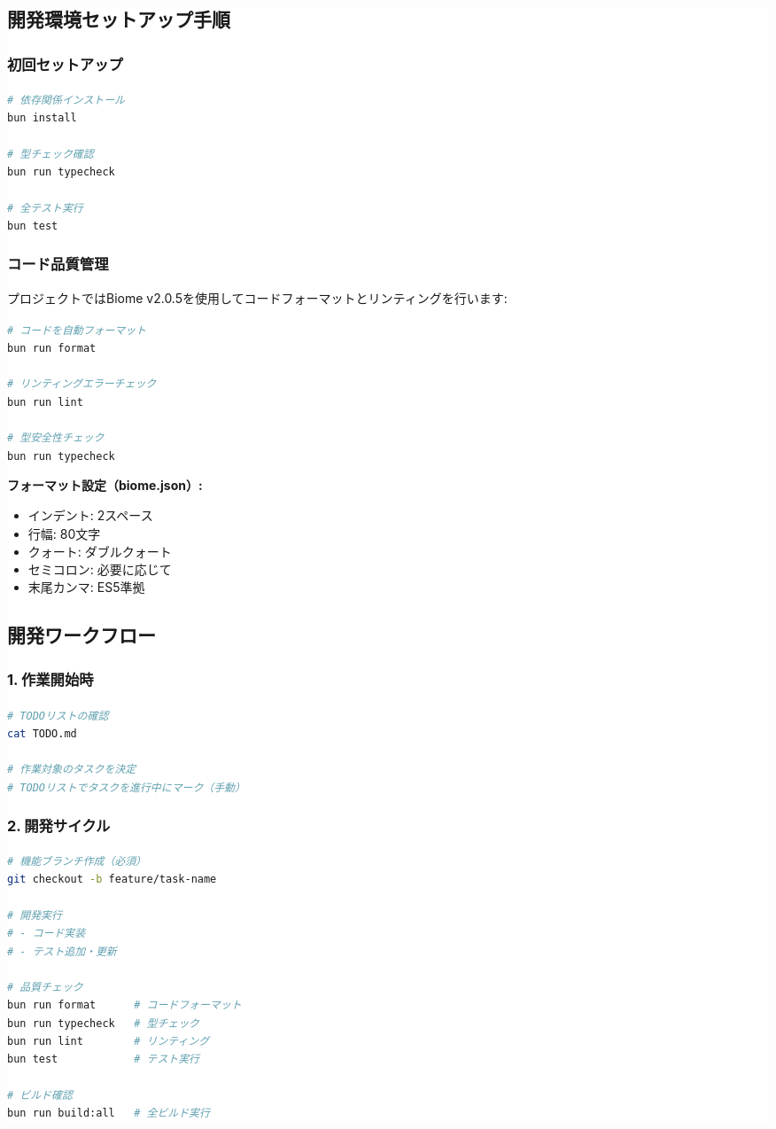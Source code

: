## 開発環境セットアップ手順

### 初回セットアップ
```bash
# 依存関係インストール
bun install

# 型チェック確認
bun run typecheck

# 全テスト実行
bun test
```

### コード品質管理
プロジェクトではBiome v2.0.5を使用してコードフォーマットとリンティングを行います:

```bash
# コードを自動フォーマット
bun run format

# リンティングエラーチェック
bun run lint

# 型安全性チェック
bun run typecheck
```

**フォーマット設定（biome.json）:**
- インデント: 2スペース
- 行幅: 80文字
- クォート: ダブルクォート
- セミコロン: 必要に応じて
- 末尾カンマ: ES5準拠

## 開発ワークフロー

### 1. 作業開始時
```bash
# TODOリストの確認
cat TODO.md

# 作業対象のタスクを決定
# TODOリストでタスクを進行中にマーク（手動）
```

### 2. 開発サイクル
```bash
# 機能ブランチ作成（必須）
git checkout -b feature/task-name

# 開発実行
# - コード実装
# - テスト追加・更新

# 品質チェック
bun run format      # コードフォーマット
bun run typecheck   # 型チェック
bun run lint        # リンティング
bun test            # テスト実行

# ビルド確認
bun run build:all   # 全ビルド実行
```